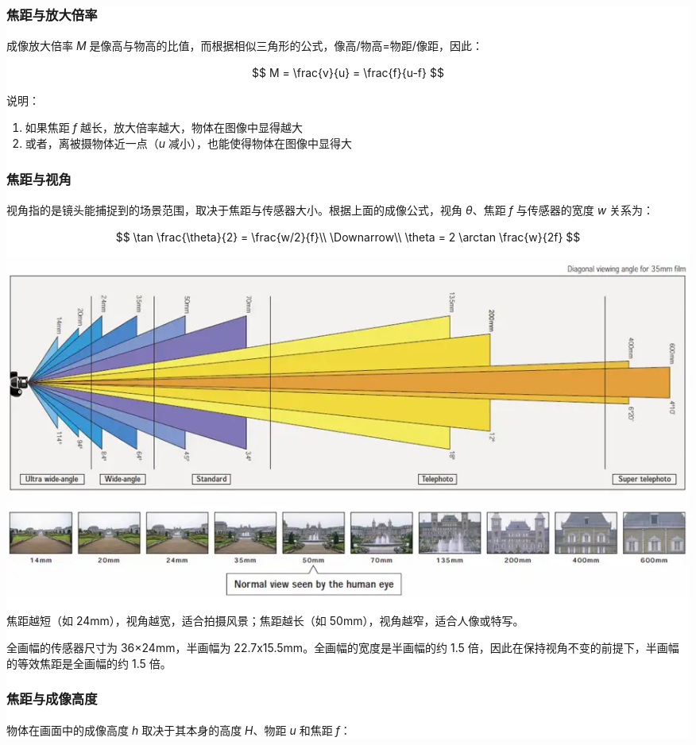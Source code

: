 ### 焦距与放大倍率

成像放大倍率 $M$ 是像高与物高的比值，而根据相似三角形的公式，像高/物高=物距/像距，因此：

$$
M = \frac{v}{u} = \frac{f}{u-f}
$$

说明：

1. 如果焦距 $f$ 越长，放大倍率越大，物体在图像中显得越大
2. 或者，离被摄物体近一点（$u$ 减小），也能使得物体在图像中显得大

### 焦距与视角

视角指的是镜头能捕捉到的场景范围，取决于焦距与传感器大小。根据上面的成像公式，视角 $\theta$、焦距 $f$ 与传感器的宽度 $w$ 关系为：

$$
\tan \frac{\theta}{2} = \frac{w/2}{f}\\
\Downarrow\\
\theta = 2 \arctan \frac{w}{2f}
$$

![焦距与视角](images/焦距与视角.webp)

焦距越短（如 24mm），视角越宽，适合拍摄风景；焦距越长（如 50mm），视角越窄，适合人像或特写。

全画幅的传感器尺寸为 36×24mm，半画幅为 22.7x15.5mm。全画幅的宽度是半画幅的约 1.5 倍，因此在保持视角不变的前提下，半画幅的等效焦距是全画幅的约 1.5 倍。

### 焦距与成像高度

物体在画面中的成像高度 $h$ 取决于其本身的高度 $H$、物距 $u$ 和焦距 $f$：
